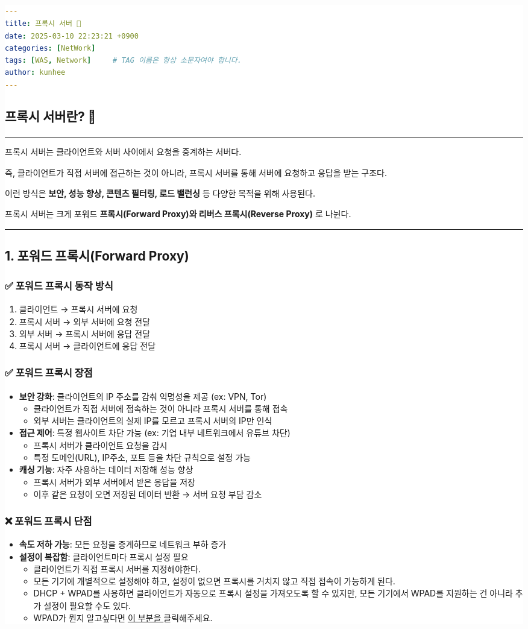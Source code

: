 ```yaml
---
title: 프록시 서버 🧐
date: 2025-03-10 22:23:21 +0900
categories: [NetWork]
tags: [WAS, Network]     # TAG 이름은 항상 소문자여야 합니다.
author: kunhee
--- 
```


## 프록시 서버란? 🧐

---

프록시 서버는 클라이언트와 서버 사이에서 요청을 중계하는 서버다.

즉, 클라이언트가 직접 서버에 접근하는 것이 아니라, 프록시 서버를 통해 서버에 요청하고 응답을 받는 구조다.

이런 방식은 **보안, 성능 향상, 콘텐츠 필터링, 로드 밸런싱** 등 다양한 목적을 위해 사용된다.

프록시 서버는 크게 포워드 **프록시(Forward Proxy)와 리버스 프록시(Reverse Proxy)** 로 나뉜다.

---
## 1. 포워드 프록시(Forward Proxy)

### ✅ **포워드 프록시 동작 방식**

1. 클라이언트 → 프록시 서버에 요청
2. 프록시 서버 → 외부 서버에 요청 전달
3. 외부 서버 → 프록시 서버에 응답 전달
4. 프록시 서버 → 클라이언트에 응답 전달

### ✅ **포워드 프록시 장점**

- **보안 강화**: 클라이언트의 IP 주소를 감춰 익명성을 제공 (ex: VPN, Tor)
  - 클라이언트가 직접 서버에 접속하는 것이 아니라 프록시 서버를 통해 접속
  - 외부 서버는 클라이언트의 실제 IP를 모르고 프록시 서버의 IP만 인식
- **접근 제어**: 특정 웹사이트 차단 가능 (ex: 기업 내부 네트워크에서 유튜브 차단)
  - 프록시 서버가 클라이언트 요청을 감시
  - 특정 도메인(URL), IP주소, 포트 등을 차단 규칙으로 설정 가능
- **캐싱 기능**: 자주 사용하는 데이터 저장해 성능 향상
  - 프록시 서버가 외부 서버에서 받은 응답을 저장
  - 이후 같은 요청이 오면 저장된 데이터 반환 → 서버 요청 부담 감소

### ❌ **포워드 프록시 단점**

- **속도 저하 가능**: 모든 요청을 중계하므로 네트워크 부하 증가
- **설정이 복잡함**: 클라이언트마다 프록시 설정 필요
  - 클라이언트가 직접 프록시 서버를 지정해야한다.
  - 모든 기기에 개별적으로 설정해야 하고, 설정이 없으면 프록시를 거치지 않고 직접 접속이 가능하게 된다.
  - DHCP + WPAD를 사용하면 클라이언트가 자동으로 프록시 설정을 가져오도록 할 수 있지만, 모든 기기에서 WPAD를 지원하는 건 아니라 추가 설정이 필요할 수도 있다.
  - WPAD가 뭔지 알고싶다면 [이 부분을 ](2025-03-13-WPAD란.md)클릭해주세요.
